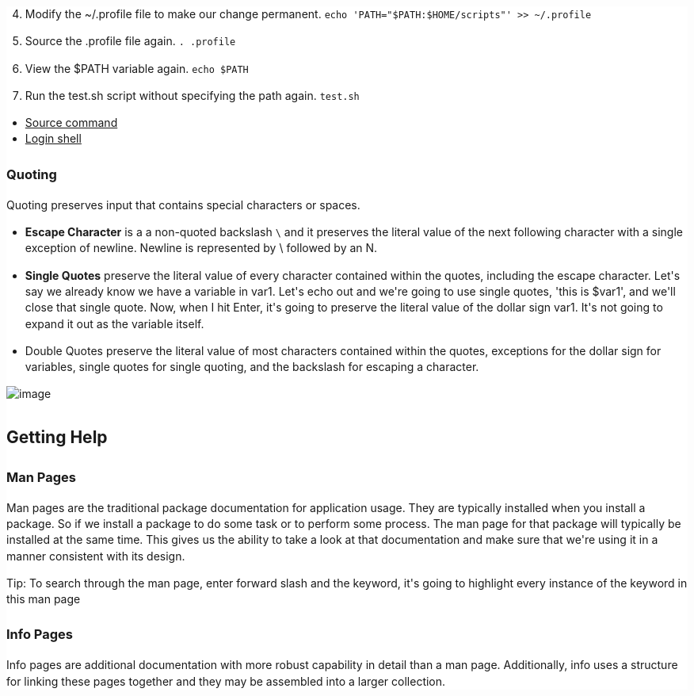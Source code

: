 4. Modify the ~/.profile file to make our change permanent.
`echo 'PATH="$PATH:$HOME/scripts"' >> ~/.profile`

5. Source the .profile file again.
`. .profile`

6. View the $PATH variable again.
`echo $PATH`

7. Run the test.sh script without specifying the path again.
`test.sh`

- [Source command](https://linuxize.com/post/bash-source-command/) 
- [Login shell](https://linuxhandbook.com/login-shell/)


### Quoting
Quoting preserves input that contains special characters or spaces. 

- **Escape Character** is a a non-quoted backslash `\` and it preserves the literal value of the next following character       with a single exception of newline. Newline is represented by \ followed by an N.
  
- **Single Quotes** preserve the literal value of every character contained within the quotes, including the escape             character. Let's say we already know we have a variable in var1. Let's echo out and we're going to use single quotes, 'this   is $var1', and we'll close that single quote. Now, when I hit Enter, it's going to preserve the literal value of the dollar   sign var1. It's not going to expand it out as the variable itself.

- Double Quotes preserve the literal value of most characters contained within the quotes, exceptions for the dollar sign for   variables, single quotes for single quoting, and the backslash for escaping a character.

![image](https://user-images.githubusercontent.com/97931452/161565757-cecd1fd6-92e1-478e-92fa-8988a057a216.png)


## Getting Help

### Man Pages 

Man pages are the traditional package documentation for application usage. They are typically installed when you install a package. So if we install a package to do some task or to perform some process. The man page for that package will typically be installed at the same time. This gives us the ability to take a look at that documentation and make sure that we're using it in a manner consistent with its design.

Tip: To search through the man page, enter forward slash and the keyword, it's going to highlight every instance of the keyword in this man page

### Info Pages

Info pages are additional documentation with more robust capability in detail than a man page. Additionally, info uses a structure for linking these pages together and they may be assembled into a larger collection.
